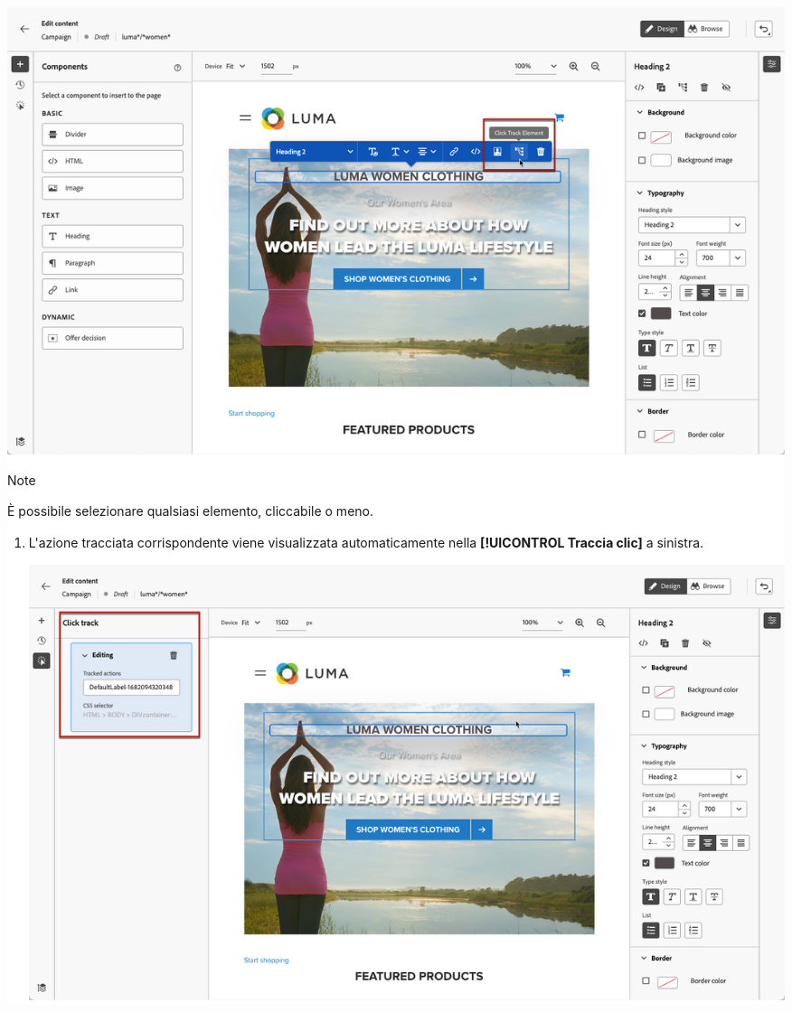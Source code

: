    ![](assets/web-designer-click-track.png)

   >[!NOTE]
   >
   >È possibile selezionare qualsiasi elemento, cliccabile o meno.

1. L&#39;azione tracciata corrispondente viene visualizzata automaticamente nella **[!UICONTROL Traccia clic]** a sinistra.

   ![](assets/web-designer-click-track-pane.png)
